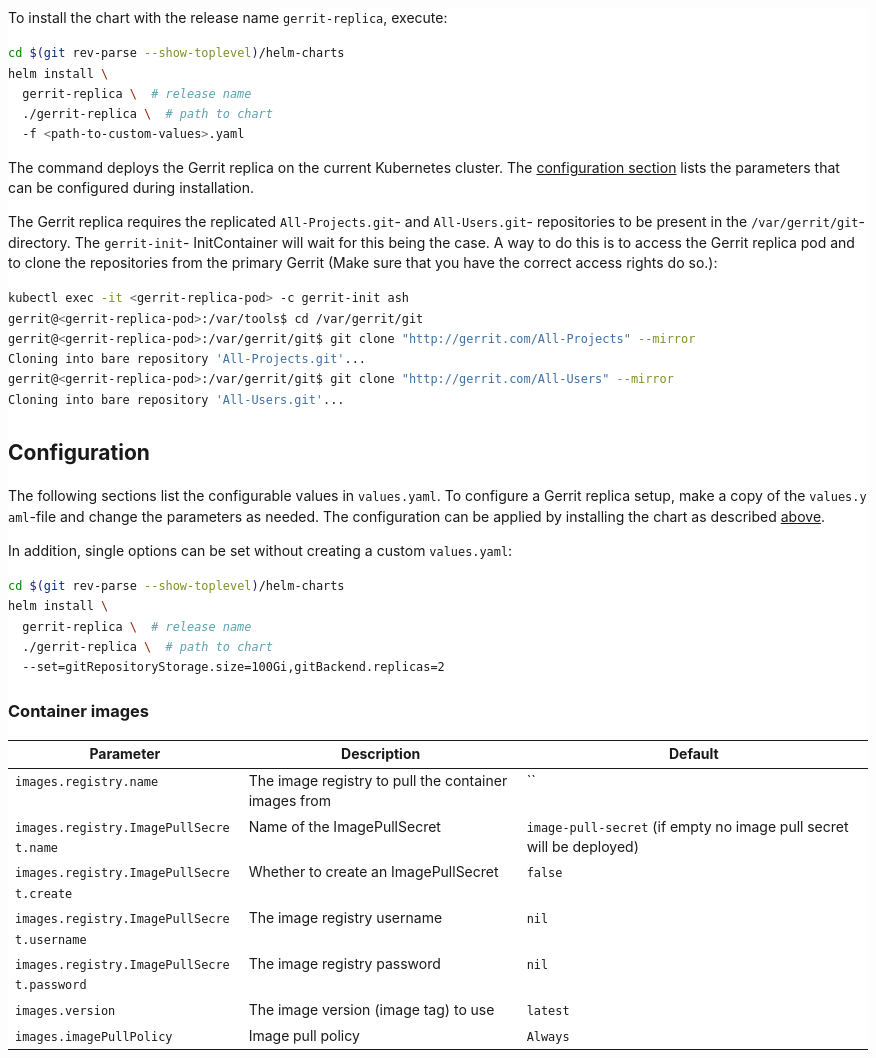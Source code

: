 To install the chart with the release name `gerrit-replica`, execute:

```sh
cd $(git rev-parse --show-toplevel)/helm-charts
helm install \
  gerrit-replica \  # release name
  ./gerrit-replica \  # path to chart
  -f <path-to-custom-values>.yaml
```

The command deploys the Gerrit replica on the current Kubernetes cluster. The
[configuration section](#Configuration) lists the parameters that can be
configured during installation.

The Gerrit replica requires the replicated `All-Projects.git`- and `All-Users.git`-
repositories to be present in the `/var/gerrit/git`-directory. The `gerrit-init`-
InitContainer will wait for this being the case. A way to do this is to access
the Gerrit replica pod and to clone the repositories from the primary Gerrit (Make
sure that you have the correct access rights do so.):

```sh
kubectl exec -it <gerrit-replica-pod> -c gerrit-init ash
gerrit@<gerrit-replica-pod>:/var/tools$ cd /var/gerrit/git
gerrit@<gerrit-replica-pod>:/var/gerrit/git$ git clone "http://gerrit.com/All-Projects" --mirror
Cloning into bare repository 'All-Projects.git'...
gerrit@<gerrit-replica-pod>:/var/gerrit/git$ git clone "http://gerrit.com/All-Users" --mirror
Cloning into bare repository 'All-Users.git'...
```

## Configuration

The following sections list the configurable values in `values.yaml`. To configure
a Gerrit replica setup, make a copy of the `values.yaml`-file and change the
parameters as needed. The configuration can be applied by installing the chart as
described [above](#Installing-the-chart).

In addition, single options can be set without creating a custom `values.yaml`:

```sh
cd $(git rev-parse --show-toplevel)/helm-charts
helm install \
  gerrit-replica \  # release name
  ./gerrit-replica \  # path to chart
  --set=gitRepositoryStorage.size=100Gi,gitBackend.replicas=2
```

### Container images

| Parameter                                  | Description                                          | Default                                                              |
|--------------------------------------------|------------------------------------------------------|----------------------------------------------------------------------|
| `images.registry.name`                     | The image registry to pull the container images from | ``                                                                   |
| `images.registry.ImagePullSecret.name`     | Name of the ImagePullSecret                          | `image-pull-secret` (if empty no image pull secret will be deployed) |
| `images.registry.ImagePullSecret.create`   | Whether to create an ImagePullSecret                 | `false`                                                              |
| `images.registry.ImagePullSecret.username` | The image registry username                          | `nil`                                                                |
| `images.registry.ImagePullSecret.password` | The image registry password                          | `nil`                                                                |
| `images.version`                           | The image version (image tag) to use                 | `latest`                                                             |
| `images.imagePullPolicy`                   | Image pull policy                                    | `Always`                                                             |
